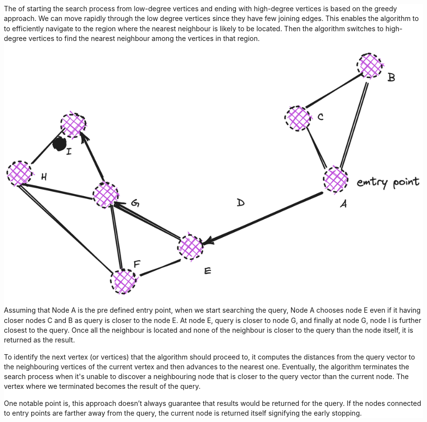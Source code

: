 The of starting the search process from low-degree vertices and ending with high-degree vertices is based on the greedy approach. We can move rapidly through the low degree vertices since they have few joining edges. This enables the algorithm to to efficiently navigate to the region where the nearest neighbour is likely to be located. Then the algorithm switches to high-degree vertices to find the nearest neighbour among the vertices in that region.

![Assuming that Node A is the pre defined entry point, when we start searching the query, Node A chooses node E even if it having closer nodes C and B as query is closer to the node E. At node E, query is closer to node G, and finally at node G, node I is further closest to the query. Once all the neighbour is located and none of the neighbour is closer to the query than the node itself, it is returned as the result.](https://raw.githubusercontent.com/akhilesh-k/blog-content/main/markdown/how-does-the-hnsw-algorithm-work/Untitled%203.png)

Assuming that Node A is the pre defined entry point, when we start searching the query, Node A chooses node E even if it having closer nodes C and B as query is closer to the node E. At node E, query is closer to node G, and finally at node G, node I is further closest to the query. Once all the neighbour is located and none of the neighbour is closer to the query than the node itself, it is returned as the result.

To identify the next vertex (or vertices) that the algorithm should proceed to, it computes the distances from the query vector to the neighbouring vertices of the current vertex and then advances to the nearest one. Eventually, the algorithm terminates the search process when it's unable to discover a neighbouring node that is closer to the query vector than the current node. The vertex where we terminated becomes the result of the query.

One notable point is, this approach doesn’t always guarantee that results would be returned for the query. If the nodes connected to entry points are farther away from the query, the current node is returned itself signifying the early stopping.
